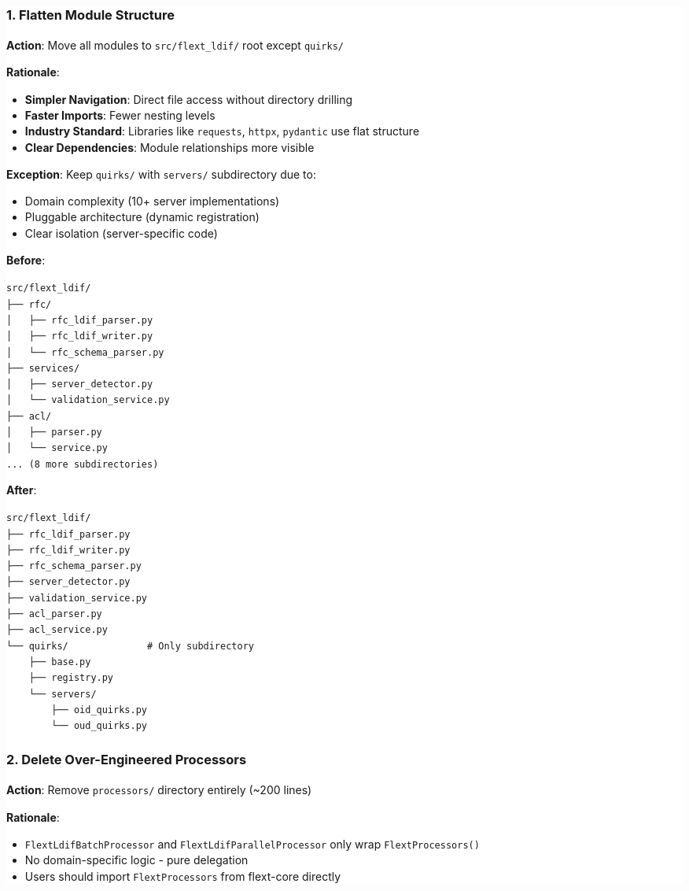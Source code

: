 ### **1. Flatten Module Structure**

**Action**: Move all modules to `src/flext_ldif/` root except `quirks/`

**Rationale**:
- **Simpler Navigation**: Direct file access without directory drilling
- **Faster Imports**: Fewer nesting levels
- **Industry Standard**: Libraries like `requests`, `httpx`, `pydantic` use flat structure
- **Clear Dependencies**: Module relationships more visible

**Exception**: Keep `quirks/` with `servers/` subdirectory due to:
- Domain complexity (10+ server implementations)
- Pluggable architecture (dynamic registration)
- Clear isolation (server-specific code)

**Before**:
```
src/flext_ldif/
├── rfc/
│   ├── rfc_ldif_parser.py
│   ├── rfc_ldif_writer.py
│   └── rfc_schema_parser.py
├── services/
│   ├── server_detector.py
│   └── validation_service.py
├── acl/
│   ├── parser.py
│   └── service.py
... (8 more subdirectories)
```

**After**:
```
src/flext_ldif/
├── rfc_ldif_parser.py
├── rfc_ldif_writer.py
├── rfc_schema_parser.py
├── server_detector.py
├── validation_service.py
├── acl_parser.py
├── acl_service.py
└── quirks/              # Only subdirectory
    ├── base.py
    ├── registry.py
    └── servers/
        ├── oid_quirks.py
        └── oud_quirks.py
```

### **2. Delete Over-Engineered Processors**

**Action**: Remove `processors/` directory entirely (~200 lines)

**Rationale**:
- `FlextLdifBatchProcessor` and `FlextLdifParallelProcessor` only wrap `FlextProcessors()`
- No domain-specific logic - pure delegation
- Users should import `FlextProcessors` from flext-core directly
